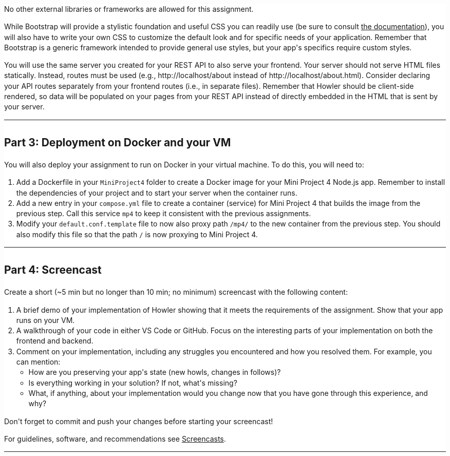 No other external libraries or frameworks are allowed for this assignment.

While Bootstrap will provide a stylistic foundation and useful CSS you can readily use (be sure to consult [the documentation](https://getbootstrap.com/docs/5.2/getting-started/introduction/)), you will also have to write your own CSS to customize the default look and for specific needs of your application. Remember that Bootstrap is a generic framework intended to provide general use styles, but your app's specifics require custom styles.

You will use the same server you created for your REST API to also serve your frontend. Your server should not serve HTML files statically. Instead, routes must be used (e.g., http://localhost/about instead of http://localhost/about.html). Consider declaring your API routes separately from your frontend routes (i.e., in separate files). Remember that Howler should be client-side rendered, so data will be populated on your pages from your REST API instead of directly embedded in the HTML that is sent by your server.


---

## Part 3: Deployment on Docker and your VM

You will also deploy your assignment to run on Docker in your virtual machine. To do this, you will need to:

1. Add a Dockerfile in your `MiniProject4` folder to create a Docker image for your Mini Project 4 Node.js app. Remember to install the dependencies of your project and to start your server when the container runs.
2. Add a new entry in your `compose.yml` file to create a container (service) for Mini Project 4 that builds the image from the previous step. Call this service `mp4` to keep it consistent with the previous assignments.
3. Modify your `default.conf.template` file to now also proxy path `/mp4/` to the new container from the previous step. You should also modify this file so that the path `/` is now proxying to Mini Project 4.

---

## Part 4: Screencast

Create a short (~5 min but no longer than 10 min; no minimum) screencast with the following content:

1. A brief demo of your implementation of Howler showing that it meets the requirements of the assignment. Show that your app runs on your VM.
2. A walkthrough of your code in either VS Code or GitHub. Focus on the interesting parts of your implementation on both the frontend and backend.
2. Comment on your implementation, including any struggles you encountered and how you resolved them. For example, you can mention:
   * How are you preserving your app's state (new howls, changes in follows)?
   * Is everything working in your solution? If not, what's missing?
   * What, if anything, about your implementation would you change now that you have gone through this experience, and why?

Don't forget to commit and push your changes before starting your screencast!

For guidelines, software, and recommendations see [Screencasts](../HowTo/Screencasts.md).

---